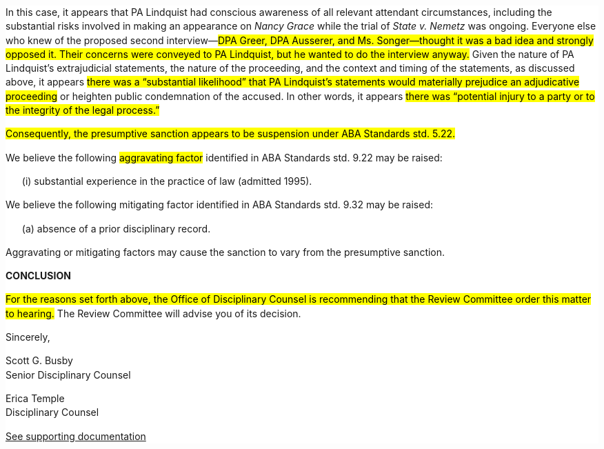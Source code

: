 In this case, it appears that PA Lindquist had conscious awareness of all relevant attendant
circumstances, including the substantial risks involved in making an appearance on _Nancy Grace_
while the trial of _State v. Nemetz_ was ongoing. Everyone else who knew of the proposed second
interview—<mark>DPA Greer, DPA Ausserer, and Ms. Songer—thought it was a bad idea and strongly
opposed it. Their concerns were conveyed to PA Lindquist, but he wanted to do the interview
anyway.</mark> Given the nature of PA Lindquist’s extrajudicial statements, the nature of the
proceeding, and the context and timing of the statements, as discussed above, it appears <mark>there
was a “substantial likelihood” that PA Lindquist’s statements would materially prejudice an
adjudicative proceeding</mark> or heighten public condemnation of the accused. In other words, it
appears <mark>there was “potential injury to a party or to the integrity of the legal process.”</mark>

<mark>Consequently, the presumptive sanction appears to be suspension under ABA Standards std. 5.22.</mark>

We believe the following <mark>aggravating factor</mark> identified in ABA Standards std. 9.22 may be
raised:

<ul>(i) substantial experience in the practice of law (admitted 1995).</ul>
We believe the following mitigating factor identified in ABA Standards std. 9.32 may be raised:
<ul>(a) absence of a prior disciplinary record.</ul>

Aggravating or mitigating factors may cause the sanction to vary from the presumptive sanction.

**CONCLUSION**

<mark>For the reasons set forth above, the Office of Disciplinary Counsel is recommending that the
Review Committee order this matter to hearing.</mark> The Review Committee will advise you of its
decision.

Sincerely,

Scott G. Busby  
Senior Disciplinary Counsel

Erica Temple  
Disciplinary Counsel

[See supporting documentation](grace.pdf)
